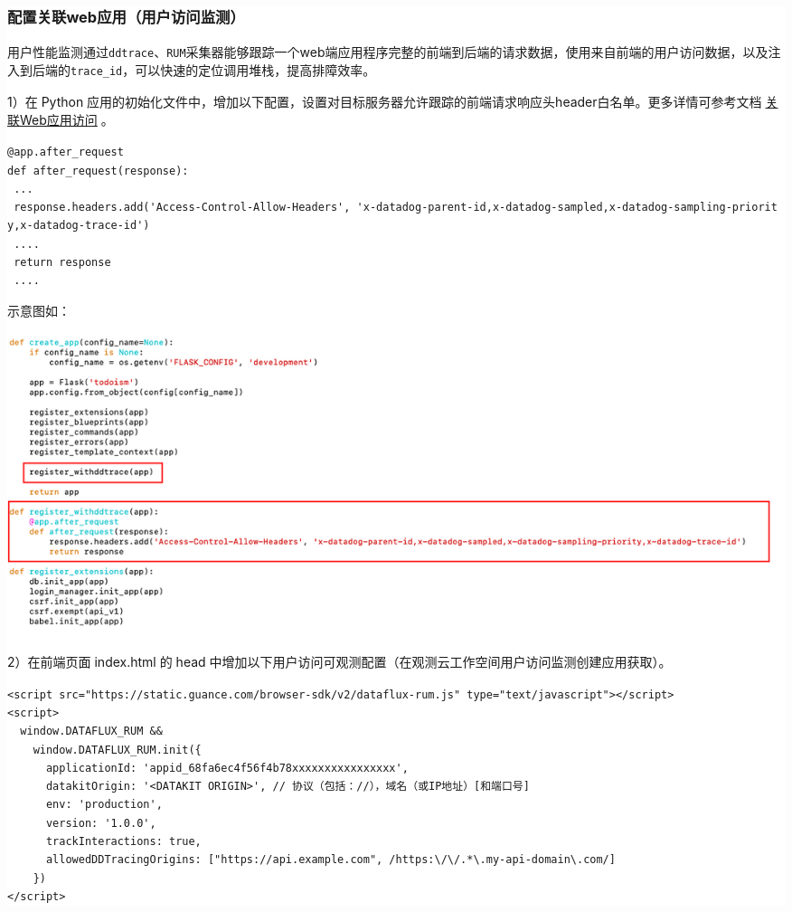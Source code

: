 ### 配置关联web应用（用户访问监测）

用户性能监测通过`ddtrace`、`RUM`采集器能够跟踪一个web端应用程序完整的前端到后端的请求数据，使用来自前端的用户访问数据，以及注入到后端的`trace_id`，可以快速的定位调用堆栈，提高排障效率。

1）在 Python 应用的初始化文件中，增加以下配置，设置对目标服务器允许跟踪的前端请求响应头header白名单。更多详情可参考文档 [关联Web应用访问](../application-performance-monitoring/collection/connect-web-app.md) 。

```
@app.after_request
def after_request(response):
 ...
 response.headers.add('Access-Control-Allow-Headers', 'x-datadog-parent-id,x-datadog-sampled,x-datadog-sampling-priority,x-datadog-trace-id')
 ....
 return response
 ....
```

示意图如：

![](img/5.apm_13.png)

2）在前端页面 index.html 的 head 中增加以下用户访问可观测配置（在观测云工作空间用户访问监测创建应用获取）。

```
<script src="https://static.guance.com/browser-sdk/v2/dataflux-rum.js" type="text/javascript"></script>
<script>
  window.DATAFLUX_RUM &&
    window.DATAFLUX_RUM.init({
      applicationId: 'appid_68fa6ec4f56f4b78xxxxxxxxxxxxxxxx',
      datakitOrigin: '<DATAKIT ORIGIN>', // 协议（包括：//），域名（或IP地址）[和端口号]
      env: 'production',
      version: '1.0.0',
      trackInteractions: true,
      allowedDDTracingOrigins: ["https://api.example.com", /https:\/\/.*\.my-api-domain\.com/]
    })
</script>
```
